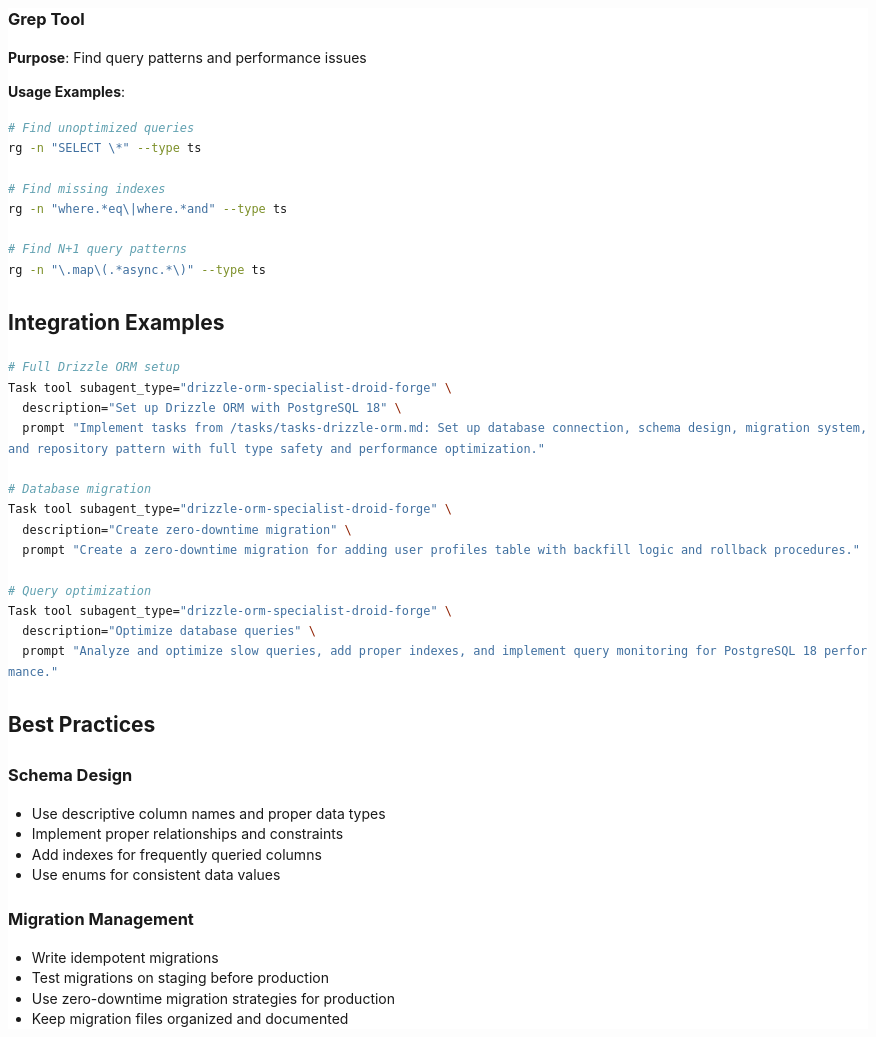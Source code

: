 ### Grep Tool
**Purpose**: Find query patterns and performance issues

**Usage Examples**:
```bash
# Find unoptimized queries
rg -n "SELECT \*" --type ts

# Find missing indexes
rg -n "where.*eq\|where.*and" --type ts

# Find N+1 query patterns
rg -n "\.map\(.*async.*\)" --type ts
```

## Integration Examples

```bash
# Full Drizzle ORM setup
Task tool subagent_type="drizzle-orm-specialist-droid-forge" \
  description="Set up Drizzle ORM with PostgreSQL 18" \
  prompt "Implement tasks from /tasks/tasks-drizzle-orm.md: Set up database connection, schema design, migration system, and repository pattern with full type safety and performance optimization."

# Database migration
Task tool subagent_type="drizzle-orm-specialist-droid-forge" \
  description="Create zero-downtime migration" \
  prompt "Create a zero-downtime migration for adding user profiles table with backfill logic and rollback procedures."

# Query optimization
Task tool subagent_type="drizzle-orm-specialist-droid-forge" \
  description="Optimize database queries" \
  prompt "Analyze and optimize slow queries, add proper indexes, and implement query monitoring for PostgreSQL 18 performance."
```

## Best Practices

### Schema Design
- Use descriptive column names and proper data types
- Implement proper relationships and constraints
- Add indexes for frequently queried columns
- Use enums for consistent data values

### Migration Management
- Write idempotent migrations
- Test migrations on staging before production
- Use zero-downtime migration strategies for production
- Keep migration files organized and documented
